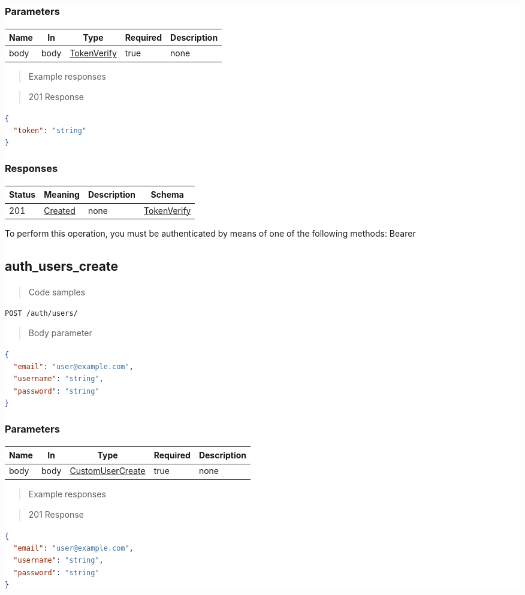 <h3 id="auth_jwt_verify_create-parameters">Parameters</h3>

|Name|In|Type|Required|Description|
|---|---|---|---|---|
|body|body|[TokenVerify](#schematokenverify)|true|none|

> Example responses

> 201 Response

```json
{
  "token": "string"
}
```

<h3 id="auth_jwt_verify_create-responses">Responses</h3>

|Status|Meaning|Description|Schema|
|---|---|---|---|
|201|[Created](https://tools.ietf.org/html/rfc7231#section-6.3.2)|none|[TokenVerify](#schematokenverify)|

<aside class="warning">
To perform this operation, you must be authenticated by means of one of the following methods:
Bearer
</aside>

## auth_users_create

<a id="opIdauth_users_create"></a>

> Code samples

`POST /auth/users/`

> Body parameter

```json
{
  "email": "user@example.com",
  "username": "string",
  "password": "string"
}
```

<h3 id="auth_users_create-parameters">Parameters</h3>

|Name|In|Type|Required|Description|
|---|---|---|---|---|
|body|body|[CustomUserCreate](#schemacustomusercreate)|true|none|

> Example responses

> 201 Response

```json
{
  "email": "user@example.com",
  "username": "string",
  "password": "string"
}
```
